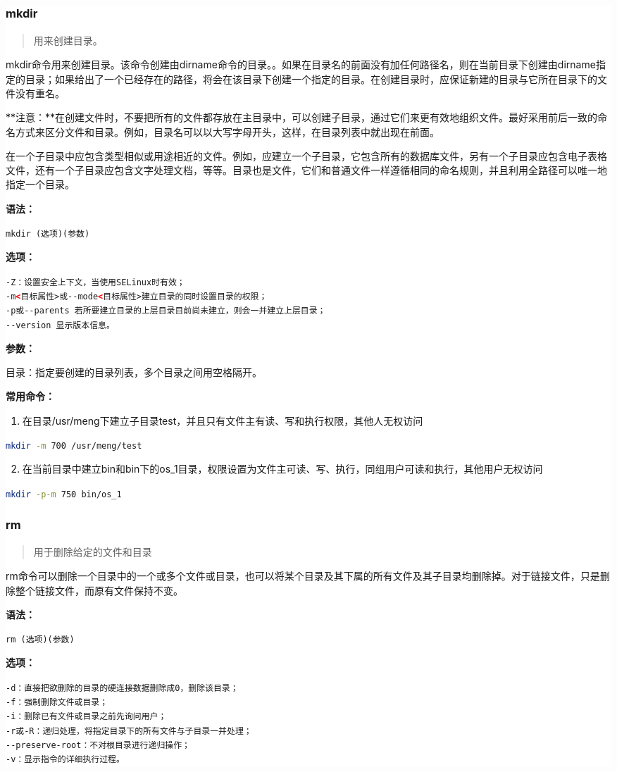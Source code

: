 ### mkdir
>用来创建目录。
         
mkdir命令用来创建目录。该命令创建由dirname命令的目录。。如果在目录名的前面没有加任何路径名，则在当前目录下创建由dirname指定的目录；如果给出了一个已经存在的路径，将会在该目录下创建一个指定的目录。在创建目录时，应保证新建的目录与它所在目录下的文件没有重名。
         
**注意：**在创建文件时，不要把所有的文件都存放在主目录中，可以创建子目录，通过它们来更有效地组织文件。最好采用前后一致的命名方式来区分文件和目录。例如，目录名可以以大写字母开头，这样，在目录列表中就出现在前面。
          
在一个子目录中应包含类型相似或用途相近的文件。例如，应建立一个子目录，它包含所有的数据库文件，另有一个子目录应包含电子表格文件，还有一个子目录应包含文字处理文档，等等。目录也是文件，它们和普通文件一样遵循相同的命名规则，并且利用全路径可以唯一地指定一个目录。
          
**语法：**
        
```html
mkdir (选项)(参数)
```
        
**选项：**
         
```html
-Z：设置安全上下文，当使用SELinux时有效；
-m<目标属性>或--mode<目标属性>建立目录的同时设置目录的权限；
-p或--parents 若所要建立目录的上层目录目前尚未建立，则会一并建立上层目录；
--version 显示版本信息。
```
        
**参数：**
           
目录：指定要创建的目录列表，多个目录之间用空格隔开。
            
**常用命令：**
        
1. 在目录/usr/meng下建立子目录test，并且只有文件主有读、写和执行权限，其他人无权访问
           
```bash
mkdir -m 700 /usr/meng/test
```
          
2. 在当前目录中建立bin和bin下的os_1目录，权限设置为文件主可读、写、执行，同组用户可读和执行，其他用户无权访问
           
```bash
mkdir -p-m 750 bin/os_1
```
         
### rm
>用于删除给定的文件和目录
         
rm命令可以删除一个目录中的一个或多个文件或目录，也可以将某个目录及其下属的所有文件及其子目录均删除掉。对于链接文件，只是删除整个链接文件，而原有文件保持不变。
          
**语法：**
         
```html
rm (选项)(参数)
```
          
**选项：**
        
```html
-d：直接把欲删除的目录的硬连接数据删除成0，删除该目录；
-f：强制删除文件或目录；
-i：删除已有文件或目录之前先询问用户；
-r或-R：递归处理，将指定目录下的所有文件与子目录一并处理；
--preserve-root：不对根目录进行递归操作；
-v：显示指令的详细执行过程。
```
          
